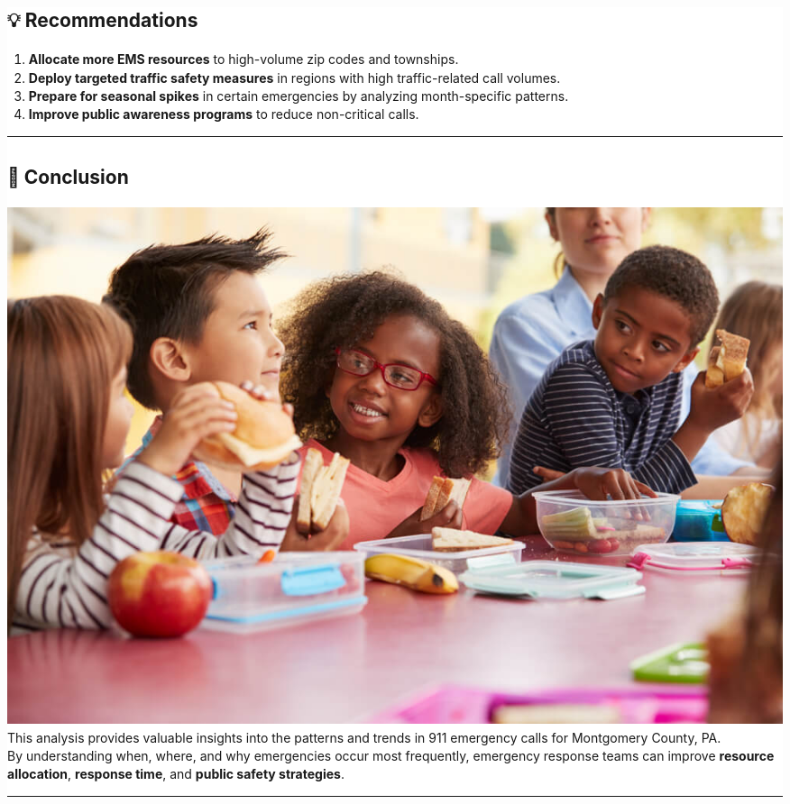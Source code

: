 ## 💡 Recommendations
1. **Allocate more EMS resources** to high-volume zip codes and townships.
2. **Deploy targeted traffic safety measures** in regions with high traffic-related call volumes.
3. **Prepare for seasonal spikes** in certain emergencies by analyzing month-specific patterns.
4. **Improve public awareness programs** to reduce non-critical calls.

---

## 🏁 Conclusion
![](happy_conclusion.jpg)
This analysis provides valuable insights into the patterns and trends in 911 emergency calls for Montgomery County, PA.  
By understanding when, where, and why emergencies occur most frequently, emergency response teams can improve **resource allocation**, **response time**, and **public safety strategies**.

---

